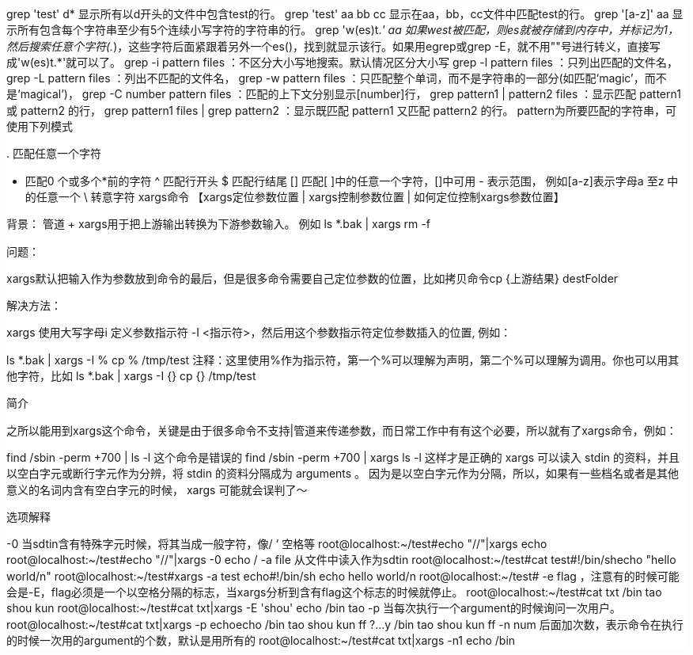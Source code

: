 grep 'test' d* 显示所有以d开头的文件中包含test的行。
grep 'test' aa bb cc 显示在aa，bb，cc文件中匹配test的行。
grep '[a-z]' aa 显示所有包含每个字符串至少有5个连续小写字符的字符串的行。
grep 'w(es)t.*' aa 如果west被匹配，则es就被存储到内存中，并标记为1，然后搜索任意个字符(.*)，这些字符后面紧跟着另外一个es()，找到就显示该行。如果用egrep或grep -E，就不用""号进行转义，直接写成'w(es)t.*'就可以了。
grep -i pattern files ：不区分大小写地搜索。默认情况区分大小写
grep -l pattern files ：只列出匹配的文件名，
grep -L pattern files ：列出不匹配的文件名，
grep -w pattern files ：只匹配整个单词，而不是字符串的一部分(如匹配‘magic’，而不是‘magical’)，
grep -C number pattern files ：匹配的上下文分别显示[number]行，
grep pattern1 | pattern2 files ：显示匹配 pattern1 或 pattern2 的行，
grep pattern1 files | grep pattern2 ：显示既匹配 pattern1 又匹配 pattern2 的行。
pattern为所要匹配的字符串，可使用下列模式

. 匹配任意一个字符
* 匹配0 个或多个*前的字符
  ^ 匹配行开头
  $ 匹配行结尾
  [] 匹配[ ]中的任意一个字符，[]中可用 - 表示范围，
  例如[a-z]表示字母a 至z 中的任意一个
  \ 转意字符
  xargs命令
  【xargs定位参数位置 | xargs控制参数位置 | 如何定位控制xargs参数位置】

背景：
管道 + xargs用于把上游输出转换为下游参数输入。
例如 ls *.bak | xargs rm -f

问题：

xargs默认把输入作为参数放到命令的最后，但是很多命令需要自己定位参数的位置，比如拷贝命令cp {上游结果} destFolder

解决方法：

xargs 使用大写字母i 定义参数指示符 -I <指示符>，然后用这个参数指示符定位参数插入的位置, 例如：

ls *.bak | xargs -I % cp % /tmp/test
注释：这里使用%作为指示符，第一个%可以理解为声明，第二个%可以理解为调用。你也可以用其他字符，比如 ls *.bak | xargs -I {} cp {} /tmp/test

简介

之所以能用到xargs这个命令，关键是由于很多命令不支持|管道来传递参数，而日常工作中有有这个必要，所以就有了xargs命令，例如：

find /sbin -perm +700 | ls -l       这个命令是错误的
find /sbin -perm +700 | xargs ls -l   这样才是正确的
xargs 可以读入 stdin 的资料，并且以空白字元或断行字元作为分辨，将 stdin 的资料分隔成为 arguments 。 因为是以空白字元作为分隔，所以，如果有一些档名或者是其他意义的名词内含有空白字元的时候， xargs 可能就会误判了～

选项解释

-0 当sdtin含有特殊字元时候，将其当成一般字符，像/ ‘ 空格等
root@localhost:~/test#echo "//"|xargs  echo
root@localhost:~/test#echo "//"|xargs -0 echo
/
-a file 从文件中读入作为sdtin
root@localhost:~/test#cat test#!/bin/shecho "hello world/n"
root@localhost:~/test#xargs -a test echo#!/bin/sh echo hello world/n
root@localhost:~/test#
-e flag ，注意有的时候可能会是-E，flag必须是一个以空格分隔的标志，当xargs分析到含有flag这个标志的时候就停止。
root@localhost:~/test#cat txt
/bin tao shou kun
root@localhost:~/test#cat txt|xargs -E 'shou' echo
/bin tao
-p 当每次执行一个argument的时候询问一次用户。
root@localhost:~/test#cat txt|xargs -p echoecho /bin tao shou kun ff ?...y
/bin tao shou kun ff
-n num 后面加次数，表示命令在执行的时候一次用的argument的个数，默认是用所有的
root@localhost:~/test#cat txt|xargs -n1 echo
/bin